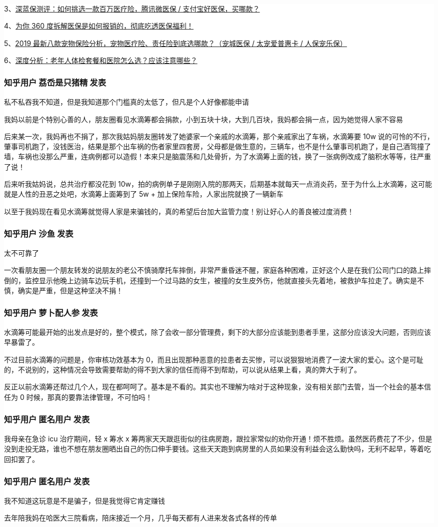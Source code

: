3、[深蓝保测评：如何挑选一款百万医疗险，腾讯微医保 / 支付宝好医保，买哪款？](https://zhuanlan.zhihu.com/p/31017556)

4、[为你 360 度拆解医保是如何报销的，彻底吃透医保福利！](https://zhuanlan.zhihu.com/p/90471185)

5、[2019 最新八款宠物保险分析，宠物医疗险、责任险到底选哪款？（宠城医保 / 太宠爱普惠卡 / 人保宠乐保）](https://zhuanlan.zhihu.com/p/28714410)

6、[深度分析：老年人体检套餐和医院怎么选？应该注意哪些？](https://zhuanlan.zhihu.com/p/29583568)
    
    
    
    
### 知乎用户 荔岙是只猪精 发表
    
私不私吞我不知道，但是我知道那个门槛真的太低了，但凡是个人好像都能申请

我妈以前是个特别心善的人，朋友圈看见水滴筹都会捐款，小到五块十块，大到几百块，我妈都会捐一点，因为她觉得人家不容易

后来某一次，我妈再也不捐了，那次我姑妈朋友圈转发了她婆家一个亲戚的水滴筹，那个亲戚家出了车祸，水滴筹要 10w 说的可怜的不行，肇事司机跑了，没钱医治，结果是那个出车祸的伤者家里四套房，父母都是做生意的，三辆车，也不是什么肇事司机跑了，是自己酒驾撞了墙，车祸也没那么严重，连病例都可以造假！本来只是脑震荡和几处骨折，为了水滴筹上面的钱，换了一张病例改成了脑积水等等，往严重了说！

后来听我姑妈说，总共治疗都没花到 10w，拍的病例单子是刚刚入院的那两天，后期基本就每天一点消炎药，至于为什么上水滴筹，这可能就是人性的丑恶之处吧，水滴筹上面筹到了 5w + 加上保险车险，人家出院就换了一辆新车

以至于我妈现在看见水滴筹就觉得人家是来骗钱的，真的希望后台加大监管力度！别让好心人的善良被过度消费！
    
    
    
    
### 知乎用户 沙鱼 发表
    
太不可靠了

一次看朋友圈一个朋友转发的说朋友的老公不慎骑摩托车摔倒，非常严重昏迷不醒，家庭各种困难，正好这个人是在我们公司门口的路上摔倒的，监控显示他晚上边骑车边玩手机，还撞到一个过马路的女生，被撞的女生皮外伤，他就直接头先着地，被救护车拉走了。确实是不慎，确实是严重，但是这种坚决不捐！
    
    
    
    
### 知乎用户 萝卜配人参 发表
    
水滴筹可能最开始的出发点是好的，整个模式，除了会收一部分管理费，剩下的大部分应该能到患者手里，这部分应该没大问题，否则应该早暴雷了。

不过目前水滴筹的问题是，你审核功效基本为 0，而且出现那种恶意的拉患者去买惨，可以说狠狠地消费了一波大家的爱心。这个是可耻的，不说别的，这种情况会导致需要帮助的得不到大家的信任而得不到帮助，可以说从结果上看，真的弊大于利了。

反正以前水滴筹还帮过几个人，现在都呵呵了。基本是不看的。其实也不理解为啥对于这种现象，没有相关部门去管，当一个社会的基本信任为 0 时候，那真的要靠法律管理，不可怕吗！
    
    
    
    
### 知乎用户 匿名用户 发表
    
我母亲在急诊 icu 治疗期间，轻 x 筹水 x 筹两家天天跟逛街似的往病房跑，跟拉家常似的劝你开通！烦不胜烦。虽然医药费花了不少，但是没到走投无路，谁也不想在朋友圈晒出自己的伤口伸手要钱。这些天天跑到病房里的人员如果没有利益会这么勤快吗，无利不起早，等着吃回扣罢了。
    
    
    
    
### 知乎用户 匿名用户 发表
    
我不知道这玩意是不是骗子，但是我觉得它肯定赚钱

去年陪我妈在哈医大三院看病，陪床接近一个月，几乎每天都有人进来发各式各样的传单
